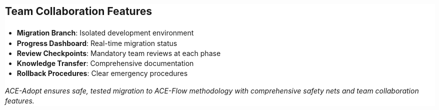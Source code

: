 ## Team Collaboration Features

- **Migration Branch**: Isolated development environment
- **Progress Dashboard**: Real-time migration status
- **Review Checkpoints**: Mandatory team reviews at each phase
- **Knowledge Transfer**: Comprehensive documentation
- **Rollback Procedures**: Clear emergency procedures

*ACE-Adopt ensures safe, tested migration to ACE-Flow methodology with comprehensive safety nets and team collaboration features.*